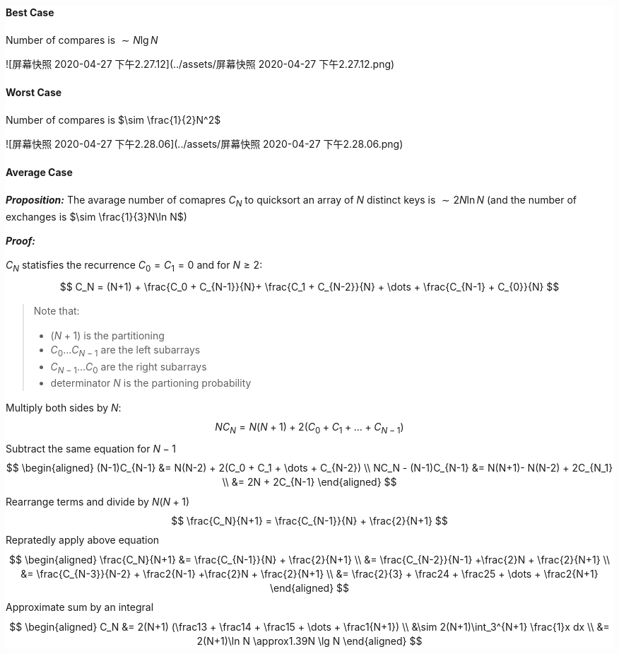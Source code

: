 #### Best Case

Number of compares is $\sim N \lg N$

![屏幕快照 2020-04-27 下午2.27.12](../assets/屏幕快照 2020-04-27 下午2.27.12.png)

#### Worst Case

Number of compares is $\sim \frac{1}{2}N^2$

![屏幕快照 2020-04-27 下午2.28.06](../assets/屏幕快照 2020-04-27 下午2.28.06.png)

#### Average Case

***Proposition:*** The avarage number of comapres $C_N$ to quicksort an array of $N$ distinct keys is $\sim 2N \ln N$ (and the number of exchanges is $\sim \frac{1}{3}N\ln N$)

***Proof:***

$C_N$ statisfies the recurrence $C_0 = C_1 = 0$ and for $N \ge 2$:
$$
C_N = (N+1) + \frac{C_0 + C_{N-1}}{N}+ \frac{C_1 + C_{N-2}}{N} + \dots + \frac{C_{N-1} + C_{0}}{N}
$$

> Note that:
>
> - $(N+1)$ is the partitioning
> - $C_0 \dots C_{N-1}$ are the left subarrays
> - $C_{N-1} \dots C_0$ are the right subarrays
> - determinator $N$ is the partioning probability

Multiply both sides by $N$:
$$
NC_N = N(N + 1) + 2(C_0 + C_1 + \dots + C_{N-1})
$$
Subtract the same equation for $N-1$
$$
\begin{aligned}
(N-1)C_{N-1} &= N(N-2) + 2(C_0 + C_1 + \dots + C_{N-2}) \\
NC_N - (N-1)C_{N-1} &= N(N+1)- N(N-2) + 2C_{N_1} \\
&= 2N + 2C_{N-1}
\end{aligned}
$$
Rearrange terms and divide by $N(N+1)$
$$
\frac{C_N}{N+1} = \frac{C_{N-1}}{N} + \frac{2}{N+1}
$$
Repratedly apply above equation
$$
\begin{aligned}
\frac{C_N}{N+1} &= \frac{C_{N-1}}{N} + \frac{2}{N+1} \\
&= \frac{C_{N-2}}{N-1} +\frac{2}N + \frac{2}{N+1} \\
&= \frac{C_{N-3}}{N-2} + \frac2{N-1} +\frac{2}N + \frac{2}{N+1} \\
&= \frac{2}{3} + \frac24 + \frac25 + \dots + \frac2{N+1}
\end{aligned}
$$
Approximate sum by an integral
$$
\begin{aligned}
C_N &= 2(N+1) (\frac13 + \frac14 + \frac15 + \dots + \frac1{N+1}) \\
&\sim 2(N+1)\int_3^{N+1} \frac{1}x dx \\
&= 2(N+1)\ln N \approx1.39N \lg N
\end{aligned}
$$
